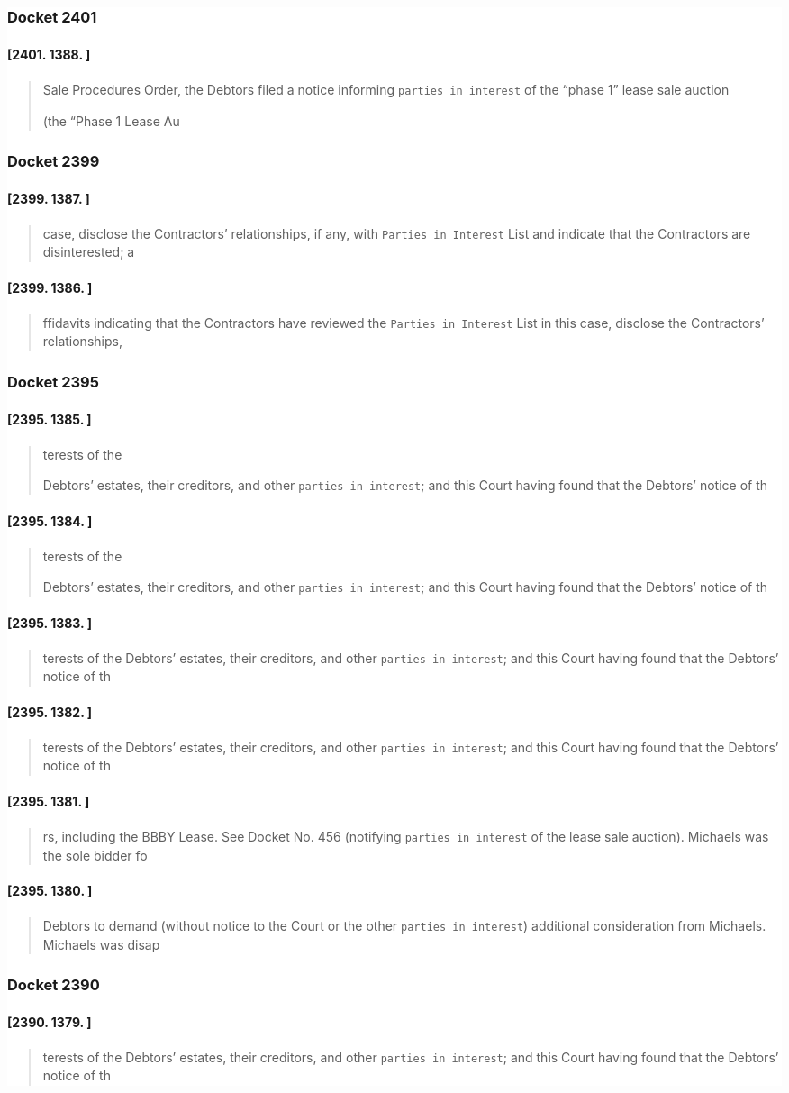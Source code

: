 ### Docket 2401

#### [2401. 1388. ]
> Sale Procedures Order, the Debtors filed a notice informing `parties in interest` of the “phase 1” lease sale auction 
> 
> \(the “Phase 1 Lease Au

### Docket 2399

#### [2399. 1387. ]
> case, disclose the Contractors’ relationships, if any, with `Parties in Interest` List and indicate that the Contractors are disinterested; a

#### [2399. 1386. ]
> ffidavits indicating that the Contractors have reviewed the `Parties in Interest` List in this case, disclose the Contractors’ relationships,

### Docket 2395

#### [2395. 1385. ]
> terests of the
> 
> Debtors’ estates, their creditors, and other `parties in interest`; and this Court having found that the Debtors’ notice of th

#### [2395. 1384. ]
> terests of the
> 
> Debtors’ estates, their creditors, and other `parties in interest`; and this Court having found that the Debtors’ notice of th

#### [2395. 1383. ]
> terests of the Debtors’ estates, their creditors, and other `parties in interest`; and this Court having found that the Debtors’ notice of th

#### [2395. 1382. ]
> terests of the Debtors’ estates, their creditors, and other `parties in interest`; and this Court having found that the Debtors’ notice of th

#### [2395. 1381. ]
> rs, including the BBBY Lease. See Docket No. 456 \(notifying `parties in interest` of the lease sale auction\). Michaels was the sole bidder fo

#### [2395. 1380. ]
> Debtors to demand \(without notice to the Court or the other `parties in interest`\) additional consideration from Michaels. Michaels was disap

### Docket 2390

#### [2390. 1379. ]
> terests of the Debtors’ estates, their creditors, and other `parties in interest`; and this Court having found that the Debtors’ notice of th
